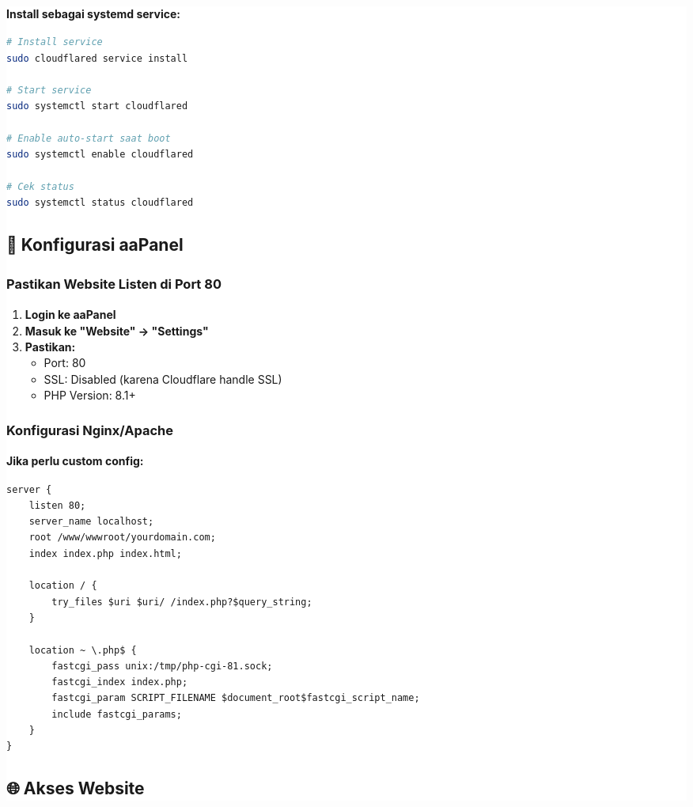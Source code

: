 **Install sebagai systemd service:**
```bash
# Install service
sudo cloudflared service install

# Start service
sudo systemctl start cloudflared

# Enable auto-start saat boot
sudo systemctl enable cloudflared

# Cek status
sudo systemctl status cloudflared
```

## 🔧 Konfigurasi aaPanel

### Pastikan Website Listen di Port 80

1. **Login ke aaPanel**
2. **Masuk ke "Website" → "Settings"**
3. **Pastikan:**
   - Port: 80
   - SSL: Disabled (karena Cloudflare handle SSL)
   - PHP Version: 8.1+

### Konfigurasi Nginx/Apache

**Jika perlu custom config:**
```nginx
server {
    listen 80;
    server_name localhost;
    root /www/wwwroot/yourdomain.com;
    index index.php index.html;

    location / {
        try_files $uri $uri/ /index.php?$query_string;
    }

    location ~ \.php$ {
        fastcgi_pass unix:/tmp/php-cgi-81.sock;
        fastcgi_index index.php;
        fastcgi_param SCRIPT_FILENAME $document_root$fastcgi_script_name;
        include fastcgi_params;
    }
}
```

## 🌐 Akses Website
